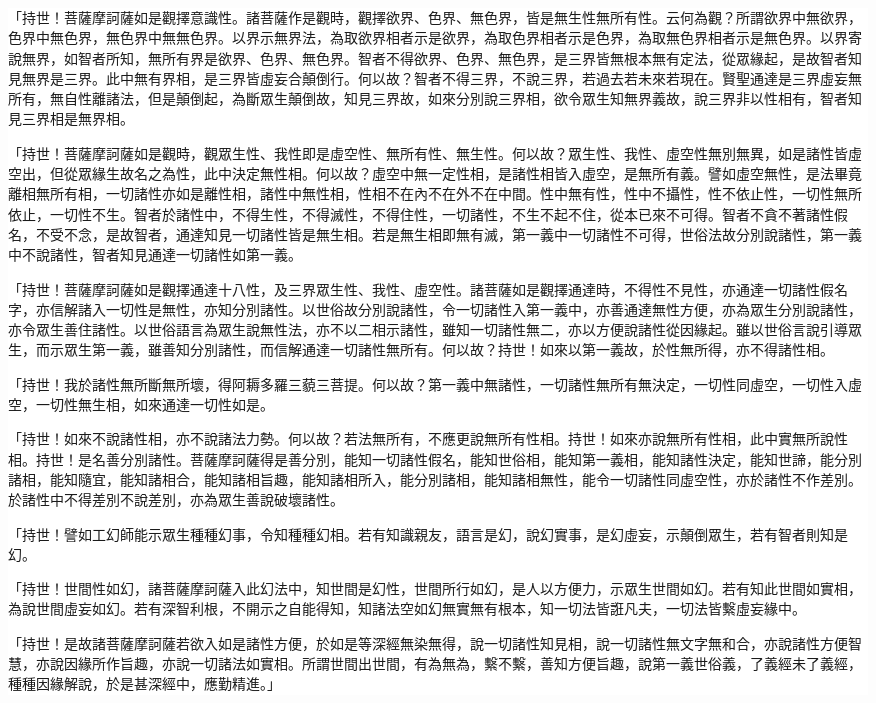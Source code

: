 「持世！菩薩摩訶薩如是觀擇意識性。諸菩薩作是觀時，觀擇欲界、色界、無色界，皆是無生性無所有性。云何為觀？所謂欲界中無欲界，色界中無色界，無色界中無無色界。以界示無界法，為取欲界相者示是欲界，為取色界相者示是色界，為取無色界相者示是無色界。以界寄說無界，如智者所知，無所有界是欲界、色界、無色界。智者不得欲界、色界、無色界，是三界皆無根本無有定法，從眾緣起，是故智者知見無界是三界。此中無有界相，是三界皆虛妄合顛倒行。何以故？智者不得三界，不說三界，若過去若未來若現在。賢聖通達是三界虛妄無所有，無自性離諸法，但是顛倒起，為斷眾生顛倒故，知見三界故，如來分別說三界相，欲令眾生知無界義故，說三界非以性相有，智者知見三界相是無界相。

「持世！菩薩摩訶薩如是觀時，觀眾生性、我性即是虛空性、無所有性、無生性。何以故？眾生性、我性、虛空性無別無異，如是諸性皆虛空出，但從眾緣生故名之為性，此中決定無性相。何以故？虛空中無一定性相，是諸性相皆入虛空，是無所有義。譬如虛空無性，是法畢竟離相無所有相，一切諸性亦如是離性相，諸性中無性相，性相不在內不在外不在中間。性中無有性，性中不攝性，性不依止性，一切性無所依止，一切性不生。智者於諸性中，不得生性，不得滅性，不得住性，一切諸性，不生不起不住，從本已來不可得。智者不貪不著諸性假名，不受不念，是故智者，通達知見一切諸性皆是無生相。若是無生相即無有滅，第一義中一切諸性不可得，世俗法故分別說諸性，第一義中不說諸性，智者知見通達一切諸性如第一義。

「持世！菩薩摩訶薩如是觀擇通達十八性，及三界眾生性、我性、虛空性。諸菩薩如是觀擇通達時，不得性不見性，亦通達一切諸性假名字，亦信解諸入一切性是無性，亦知分別諸性。以世俗故分別說諸性，令一切諸性入第一義中，亦善通達無性方便，亦為眾生分別說諸性，亦令眾生善住諸性。以世俗語言為眾生說無性法，亦不以二相示諸性，雖知一切諸性無二，亦以方便說諸性從因緣起。雖以世俗言說引導眾生，而示眾生第一義，雖善知分別諸性，而信解通達一切諸性無所有。何以故？持世！如來以第一義故，於性無所得，亦不得諸性相。

「持世！我於諸性無所斷無所壞，得阿耨多羅三藐三菩提。何以故？第一義中無諸性，一切諸性無所有無決定，一切性同虛空，一切性入虛空，一切性無生相，如來通達一切性如是。

「持世！如來不說諸性相，亦不說諸法力勢。何以故？若法無所有，不應更說無所有性相。持世！如來亦說無所有性相，此中實無所說性相。持世！是名善分別諸性。菩薩摩訶薩得是善分別，能知一切諸性假名，能知世俗相，能知第一義相，能知諸性決定，能知世諦，能分別諸相，能知隨宜，能知諸相合，能知諸相旨趣，能知諸相所入，能分別諸相，能知諸相無性，能令一切諸性同虛空性，亦於諸性不作差別。於諸性中不得差別不說差別，亦為眾生善說破壞諸性。

「持世！譬如工幻師能示眾生種種幻事，令知種種幻相。若有知識親友，語言是幻，說幻實事，是幻虛妄，示顛倒眾生，若有智者則知是幻。

「持世！世間性如幻，諸菩薩摩訶薩入此幻法中，知世間是幻性，世間所行如幻，是人以方便力，示眾生世間如幻。若有知此世間如實相，為說世間虛妄如幻。若有深智利根，不開示之自能得知，知諸法空如幻無實無有根本，知一切法皆誑凡夫，一切法皆繫虛妄緣中。

「持世！是故諸菩薩摩訶薩若欲入如是諸性方便，於如是等深經無染無得，說一切諸性知見相，說一切諸性無文字無和合，亦說諸性方便智慧，亦說因緣所作旨趣，亦說一切諸法如實相。所謂世間出世間，有為無為，繫不繫，善知方便旨趣，說第一義世俗義，了義經未了義經，種種因緣解說，於是甚深經中，應勤精進。」